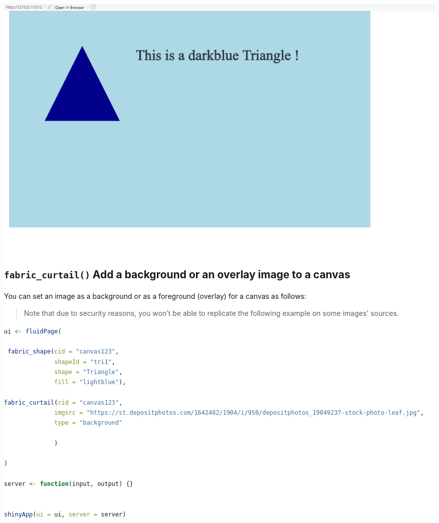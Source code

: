 ![](man/figures/example7.png)

## `fabric_curtail()` Add a background or an overlay image to a canvas

You can set an image as a background or as a foreground (overlay) for a
canvas as follows:

> Note that due to security reasons, you won’t be able to replicate the
> following example on some images’ sources.

``` r
ui <- fluidPage(

 fabric_shape(cid = "canvas123",
              shapeId = "tri1",
              shape = "Triangle",
              fill = "lightblue"),

fabric_curtail(cid = "canvas123",
              imgsrc = "https://st.depositphotos.com/1642482/1904/i/950/depositphotos_19049237-stock-photo-leaf.jpg",
              type = "background"

              )

)

server <- function(input, output) {}


shinyApp(ui = ui, server = server)
```
